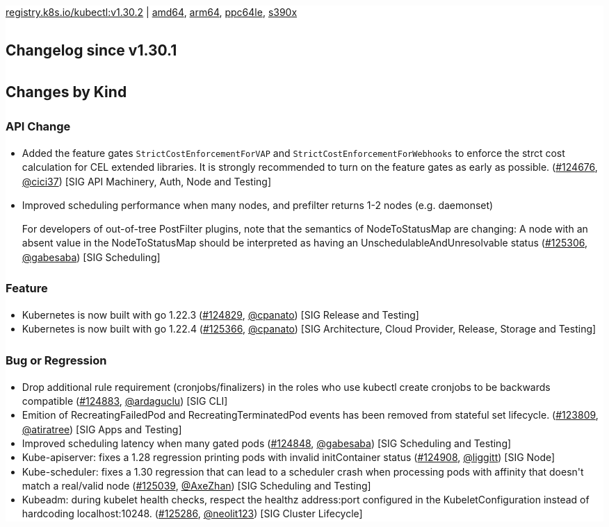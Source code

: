 [registry.k8s.io/kubectl:v1.30.2](https://console.cloud.google.com/artifacts/docker/k8s-artifacts-prod/southamerica-east1/images/kubectl) | [amd64](https://console.cloud.google.com/artifacts/docker/k8s-artifacts-prod/southamerica-east1/images/kubectl-amd64), [arm64](https://console.cloud.google.com/artifacts/docker/k8s-artifacts-prod/southamerica-east1/images/kubectl-arm64), [ppc64le](https://console.cloud.google.com/artifacts/docker/k8s-artifacts-prod/southamerica-east1/images/kubectl-ppc64le), [s390x](https://console.cloud.google.com/artifacts/docker/k8s-artifacts-prod/southamerica-east1/images/kubectl-s390x)

## Changelog since v1.30.1

## Changes by Kind

### API Change

- Added the feature gates `StrictCostEnforcementForVAP` and `StrictCostEnforcementForWebhooks` to enforce the strct cost calculation for CEL extended libraries. It is strongly recommended to turn on the feature gates as early as possible. ([#124676](https://github.com/kubernetes/kubernetes/pull/124676), [@cici37](https://github.com/cici37)) [SIG API Machinery, Auth, Node and Testing]
- Improved scheduling performance when many nodes, and prefilter returns 1-2 nodes (e.g. daemonset)
  
  For developers of out-of-tree PostFilter plugins, note that the semantics of NodeToStatusMap are changing: A node with an absent value in the NodeToStatusMap should be interpreted as having an UnschedulableAndUnresolvable status ([#125306](https://github.com/kubernetes/kubernetes/pull/125306), [@gabesaba](https://github.com/gabesaba)) [SIG Scheduling]

### Feature

- Kubernetes is now built with go 1.22.3 ([#124829](https://github.com/kubernetes/kubernetes/pull/124829), [@cpanato](https://github.com/cpanato)) [SIG Release and Testing]
- Kubernetes is now built with go 1.22.4 ([#125366](https://github.com/kubernetes/kubernetes/pull/125366), [@cpanato](https://github.com/cpanato)) [SIG Architecture, Cloud Provider, Release, Storage and Testing]

### Bug or Regression

- Drop additional rule requirement (cronjobs/finalizers) in the roles who use kubectl create cronjobs to be backwards compatible ([#124883](https://github.com/kubernetes/kubernetes/pull/124883), [@ardaguclu](https://github.com/ardaguclu)) [SIG CLI]
- Emition of RecreatingFailedPod and RecreatingTerminatedPod events has been removed from stateful set lifecycle. ([#123809](https://github.com/kubernetes/kubernetes/pull/123809), [@atiratree](https://github.com/atiratree)) [SIG Apps and Testing]
- Improved scheduling latency when many gated pods ([#124848](https://github.com/kubernetes/kubernetes/pull/124848), [@gabesaba](https://github.com/gabesaba)) [SIG Scheduling and Testing]
- Kube-apiserver: fixes a 1.28 regression printing pods with invalid initContainer status ([#124908](https://github.com/kubernetes/kubernetes/pull/124908), [@liggitt](https://github.com/liggitt)) [SIG Node]
- Kube-scheduler: fixes a 1.30 regression that can lead to a scheduler crash when processing pods with affinity that doesn't match a real/valid node ([#125039](https://github.com/kubernetes/kubernetes/pull/125039), [@AxeZhan](https://github.com/AxeZhan)) [SIG Scheduling and Testing]
- Kubeadm: during kubelet health checks, respect the healthz address:port configured in the KubeletConfiguration instead of hardcoding localhost:10248. ([#125286](https://github.com/kubernetes/kubernetes/pull/125286), [@neolit123](https://github.com/neolit123)) [SIG Cluster Lifecycle]
